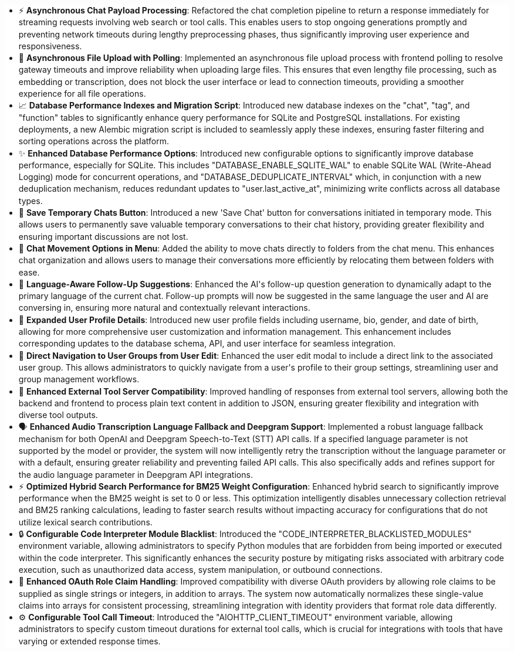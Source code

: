 - ⚡ **Asynchronous Chat Payload Processing**: Refactored the chat completion pipeline to return a response immediately for streaming requests involving web search or tool calls. This enables users to stop ongoing generations promptly and preventing network timeouts during lengthy preprocessing phases, thus significantly improving user experience and responsiveness.
- 📁 **Asynchronous File Upload with Polling**: Implemented an asynchronous file upload process with frontend polling to resolve gateway timeouts and improve reliability when uploading large files. This ensures that even lengthy file processing, such as embedding or transcription, does not block the user interface or lead to connection timeouts, providing a smoother experience for all file operations.
- 📈 **Database Performance Indexes and Migration Script**: Introduced new database indexes on the "chat", "tag", and "function" tables to significantly enhance query performance for SQLite and PostgreSQL installations. For existing deployments, a new Alembic migration script is included to seamlessly apply these indexes, ensuring faster filtering and sorting operations across the platform.
- ✨ **Enhanced Database Performance Options**: Introduced new configurable options to significantly improve database performance, especially for SQLite. This includes "DATABASE_ENABLE_SQLITE_WAL" to enable SQLite WAL (Write-Ahead Logging) mode for concurrent operations, and "DATABASE_DEDUPLICATE_INTERVAL" which, in conjunction with a new deduplication mechanism, reduces redundant updates to "user.last_active_at", minimizing write conflicts across all database types.
- 💾 **Save Temporary Chats Button**: Introduced a new 'Save Chat' button for conversations initiated in temporary mode. This allows users to permanently save valuable temporary conversations to their chat history, providing greater flexibility and ensuring important discussions are not lost.
- 📂 **Chat Movement Options in Menu**: Added the ability to move chats directly to folders from the chat menu. This enhances chat organization and allows users to manage their conversations more efficiently by relocating them between folders with ease.
- 💬 **Language-Aware Follow-Up Suggestions**: Enhanced the AI's follow-up question generation to dynamically adapt to the primary language of the current chat. Follow-up prompts will now be suggested in the same language the user and AI are conversing in, ensuring more natural and contextually relevant interactions.
- 👤 **Expanded User Profile Details**: Introduced new user profile fields including username, bio, gender, and date of birth, allowing for more comprehensive user customization and information management. This enhancement includes corresponding updates to the database schema, API, and user interface for seamless integration.
- 👥 **Direct Navigation to User Groups from User Edit**: Enhanced the user edit modal to include a direct link to the associated user group. This allows administrators to quickly navigate from a user's profile to their group settings, streamlining user and group management workflows.
- 🔧 **Enhanced External Tool Server Compatibility**: Improved handling of responses from external tool servers, allowing both the backend and frontend to process plain text content in addition to JSON, ensuring greater flexibility and integration with diverse tool outputs.
- 🗣️ **Enhanced Audio Transcription Language Fallback and Deepgram Support**: Implemented a robust language fallback mechanism for both OpenAI and Deepgram Speech-to-Text (STT) API calls. If a specified language parameter is not supported by the model or provider, the system will now intelligently retry the transcription without the language parameter or with a default, ensuring greater reliability and preventing failed API calls. This also specifically adds and refines support for the audio language parameter in Deepgram API integrations.
- ⚡ **Optimized Hybrid Search Performance for BM25 Weight Configuration**: Enhanced hybrid search to significantly improve performance when the BM25 weight is set to 0 or less. This optimization intelligently disables unnecessary collection retrieval and BM25 ranking calculations, leading to faster search results without impacting accuracy for configurations that do not utilize lexical search contributions.
- 🔒 **Configurable Code Interpreter Module Blacklist**: Introduced the "CODE_INTERPRETER_BLACKLISTED_MODULES" environment variable, allowing administrators to specify Python modules that are forbidden from being imported or executed within the code interpreter. This significantly enhances the security posture by mitigating risks associated with arbitrary code execution, such as unauthorized data access, system manipulation, or outbound connections.
- 🔐 **Enhanced OAuth Role Claim Handling**: Improved compatibility with diverse OAuth providers by allowing role claims to be supplied as single strings or integers, in addition to arrays. The system now automatically normalizes these single-value claims into arrays for consistent processing, streamlining integration with identity providers that format role data differently.
- ⚙️ **Configurable Tool Call Timeout**: Introduced the "AIOHTTP_CLIENT_TIMEOUT" environment variable, allowing administrators to specify custom timeout durations for external tool calls, which is crucial for integrations with tools that have varying or extended response times.